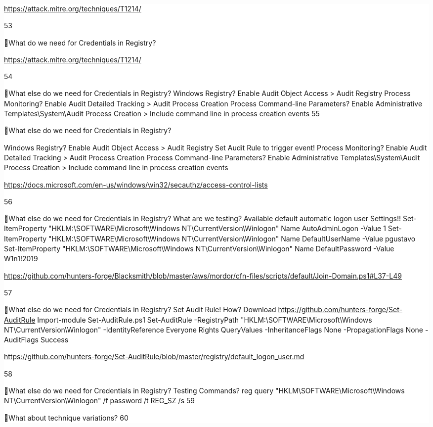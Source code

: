 https://attack.mitre.org/techniques/T1214/

53

What do we need for Credentials in Registry?

https://attack.mitre.org/techniques/T1214/

54

What else do we need for Credentials in Registry?
 Windows Registry?  Enable Audit Object Access > Audit Registry
 Process Monitoring?  Enable Audit Detailed Tracking > Audit Process Creation
 Process Command-line Parameters?  Enable Administrative Templates\System\Audit Process Creation > Include command line in process creation events
55

What else do we need for Credentials in Registry?

 Windows Registry?  Enable Audit Object Access > Audit Registry  Set Audit Rule to trigger event!
 Process Monitoring?  Enable Audit Detailed Tracking > Audit Process Creation
 Process Command-line Parameters?  Enable Administrative Templates\System\Audit Process Creation > Include command line in process creation events

https://docs.microsoft.com/en-us/windows/win32/secauthz/access-control-lists

56

What else do we need for Credentials in Registry?
 What are we testing?  Available default automatic logon user Settings!!
Set-ItemProperty "HKLM:\SOFTWARE\Microsoft\Windows NT\CurrentVersion\Winlogon" Name AutoAdminLogon -Value 1
Set-ItemProperty "HKLM:\SOFTWARE\Microsoft\Windows NT\CurrentVersion\Winlogon" Name DefaultUserName -Value pgustavo
Set-ItemProperty "HKLM:\SOFTWARE\Microsoft\Windows NT\CurrentVersion\Winlogon" Name DefaultPassword -Value W1n1!2019

https://github.com/hunters-forge/Blacksmith/blob/master/aws/mordor/cfn-files/scripts/default/Join-Domain.ps1#L37-L49

57

What else do we need for Credentials in Registry?
 Set Audit Rule! How?
 Download https://github.com/hunters-forge/Set-AuditRule  Import-module Set-AuditRule.ps1  Set-AuditRule -RegistryPath
"HKLM:\SOFTWARE\Microsoft\Windows NT\CurrentVersion\Winlogon" -IdentityReference Everyone Rights QueryValues -InheritanceFlags None -PropagationFlags None -AuditFlags Success

https://github.com/hunters-forge/Set-AuditRule/blob/master/registry/default_logon_user.md

58

What else do we need for Credentials in Registry?
 Testing Commands?
 reg query "HKLM\SOFTWARE\Microsoft\Windows NT\CurrentVersion\Winlogon" /f password /t REG_SZ /s
59

What about technique variations?
60
